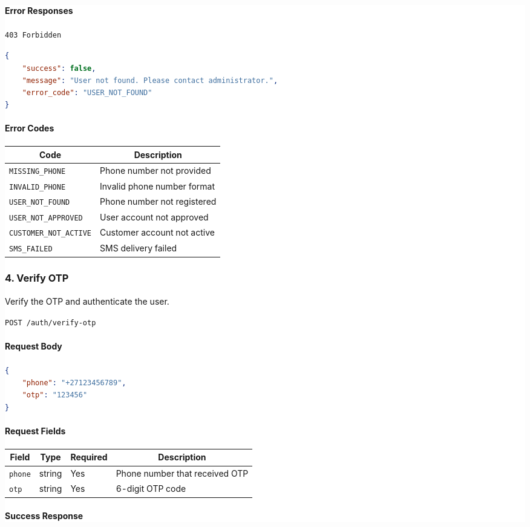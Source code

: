 #### Error Responses

```http
403 Forbidden
```

```json
{
    "success": false,
    "message": "User not found. Please contact administrator.",
    "error_code": "USER_NOT_FOUND"
}
```

#### Error Codes

| Code | Description |
|------|-------------|
| `MISSING_PHONE` | Phone number not provided |
| `INVALID_PHONE` | Invalid phone number format |
| `USER_NOT_FOUND` | Phone number not registered |
| `USER_NOT_APPROVED` | User account not approved |
| `CUSTOMER_NOT_ACTIVE` | Customer account not active |
| `SMS_FAILED` | SMS delivery failed |

### 4. Verify OTP

Verify the OTP and authenticate the user.

```http
POST /auth/verify-otp
```

#### Request Body

```json
{
    "phone": "+27123456789",
    "otp": "123456"
}
```

#### Request Fields

| Field | Type | Required | Description |
|-------|------|----------|-------------|
| `phone` | string | Yes | Phone number that received OTP |
| `otp` | string | Yes | 6-digit OTP code |

#### Success Response
